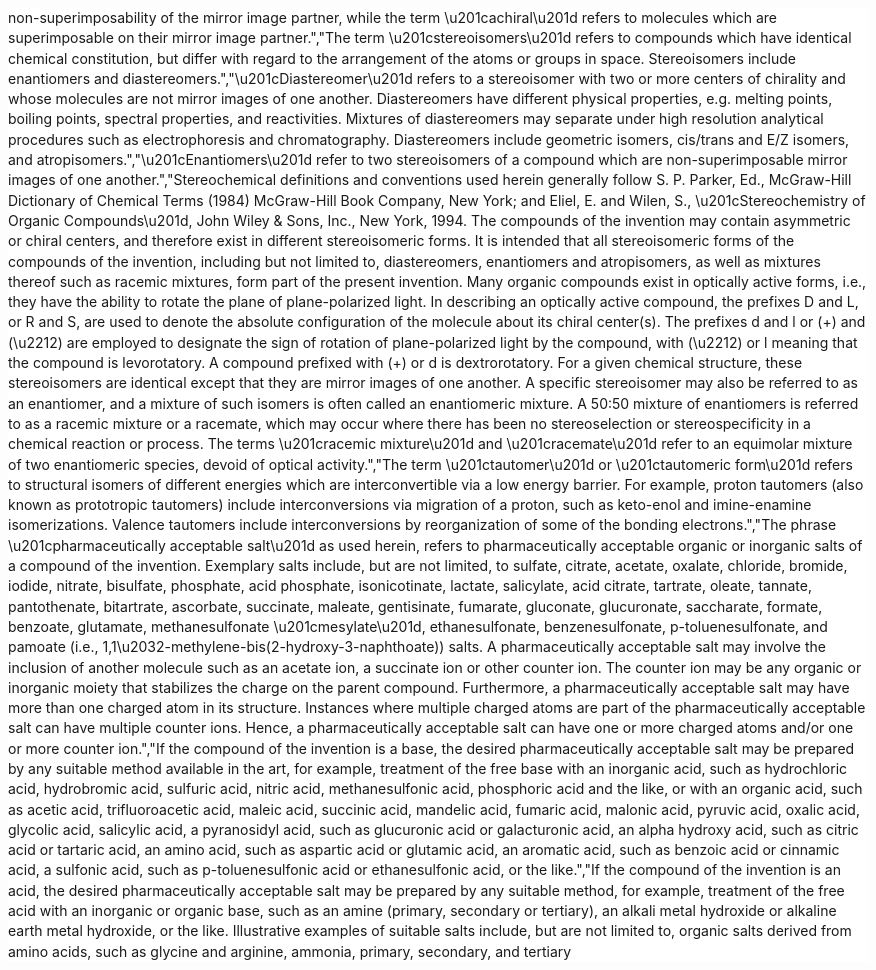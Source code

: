non-superimposability of the mirror image partner, while the term \u201cachiral\u201d refers to molecules which are superimposable on their mirror image partner.","The term \u201cstereoisomers\u201d refers to compounds which have identical chemical constitution, but differ with regard to the arrangement of the atoms or groups in space. Stereoisomers include enantiomers and diastereomers.","\u201cDiastereomer\u201d refers to a stereoisomer with two or more centers of chirality and whose molecules are not mirror images of one another. Diastereomers have different physical properties, e.g. melting points, boiling points, spectral properties, and reactivities. Mixtures of diastereomers may separate under high resolution analytical procedures such as electrophoresis and chromatography. Diastereomers include geometric isomers, cis\/trans and E\/Z isomers, and atropisomers.","\u201cEnantiomers\u201d refer to two stereoisomers of a compound which are non-superimposable mirror images of one another.","Stereochemical definitions and conventions used herein generally follow S. P. Parker, Ed., McGraw-Hill Dictionary of Chemical Terms (1984) McGraw-Hill Book Company, New York; and Eliel, E. and Wilen, S., \u201cStereochemistry of Organic Compounds\u201d, John Wiley & Sons, Inc., New York, 1994. The compounds of the invention may contain asymmetric or chiral centers, and therefore exist in different stereoisomeric forms. It is intended that all stereoisomeric forms of the compounds of the invention, including but not limited to, diastereomers, enantiomers and atropisomers, as well as mixtures thereof such as racemic mixtures, form part of the present invention. Many organic compounds exist in optically active forms, i.e., they have the ability to rotate the plane of plane-polarized light. In describing an optically active compound, the prefixes D and L, or R and S, are used to denote the absolute configuration of the molecule about its chiral center(s). The prefixes d and l or (+) and (\u2212) are employed to designate the sign of rotation of plane-polarized light by the compound, with (\u2212) or l meaning that the compound is levorotatory. A compound prefixed with (+) or d is dextrorotatory. For a given chemical structure, these stereoisomers are identical except that they are mirror images of one another. A specific stereoisomer may also be referred to as an enantiomer, and a mixture of such isomers is often called an enantiomeric mixture. A 50:50 mixture of enantiomers is referred to as a racemic mixture or a racemate, which may occur where there has been no stereoselection or stereospecificity in a chemical reaction or process. The terms \u201cracemic mixture\u201d and \u201cracemate\u201d refer to an equimolar mixture of two enantiomeric species, devoid of optical activity.","The term \u201ctautomer\u201d or \u201ctautomeric form\u201d refers to structural isomers of different energies which are interconvertible via a low energy barrier. For example, proton tautomers (also known as prototropic tautomers) include interconversions via migration of a proton, such as keto-enol and imine-enamine isomerizations. Valence tautomers include interconversions by reorganization of some of the bonding electrons.","The phrase \u201cpharmaceutically acceptable salt\u201d as used herein, refers to pharmaceutically acceptable organic or inorganic salts of a compound of the invention. Exemplary salts include, but are not limited, to sulfate, citrate, acetate, oxalate, chloride, bromide, iodide, nitrate, bisulfate, phosphate, acid phosphate, isonicotinate, lactate, salicylate, acid citrate, tartrate, oleate, tannate, pantothenate, bitartrate, ascorbate, succinate, maleate, gentisinate, fumarate, gluconate, glucuronate, saccharate, formate, benzoate, glutamate, methanesulfonate \u201cmesylate\u201d, ethanesulfonate, benzenesulfonate, p-toluenesulfonate, and pamoate (i.e., 1,1\u2032-methylene-bis(2-hydroxy-3-naphthoate)) salts. A pharmaceutically acceptable salt may involve the inclusion of another molecule such as an acetate ion, a succinate ion or other counter ion. The counter ion may be any organic or inorganic moiety that stabilizes the charge on the parent compound. Furthermore, a pharmaceutically acceptable salt may have more than one charged atom in its structure. Instances where multiple charged atoms are part of the pharmaceutically acceptable salt can have multiple counter ions. Hence, a pharmaceutically acceptable salt can have one or more charged atoms and\/or one or more counter ion.","If the compound of the invention is a base, the desired pharmaceutically acceptable salt may be prepared by any suitable method available in the art, for example, treatment of the free base with an inorganic acid, such as hydrochloric acid, hydrobromic acid, sulfuric acid, nitric acid, methanesulfonic acid, phosphoric acid and the like, or with an organic acid, such as acetic acid, trifluoroacetic acid, maleic acid, succinic acid, mandelic acid, fumaric acid, malonic acid, pyruvic acid, oxalic acid, glycolic acid, salicylic acid, a pyranosidyl acid, such as glucuronic acid or galacturonic acid, an alpha hydroxy acid, such as citric acid or tartaric acid, an amino acid, such as aspartic acid or glutamic acid, an aromatic acid, such as benzoic acid or cinnamic acid, a sulfonic acid, such as p-toluenesulfonic acid or ethanesulfonic acid, or the like.","If the compound of the invention is an acid, the desired pharmaceutically acceptable salt may be prepared by any suitable method, for example, treatment of the free acid with an inorganic or organic base, such as an amine (primary, secondary or tertiary), an alkali metal hydroxide or alkaline earth metal hydroxide, or the like. Illustrative examples of suitable salts include, but are not limited to, organic salts derived from amino acids, such as glycine and arginine, ammonia, primary, secondary, and tertiary